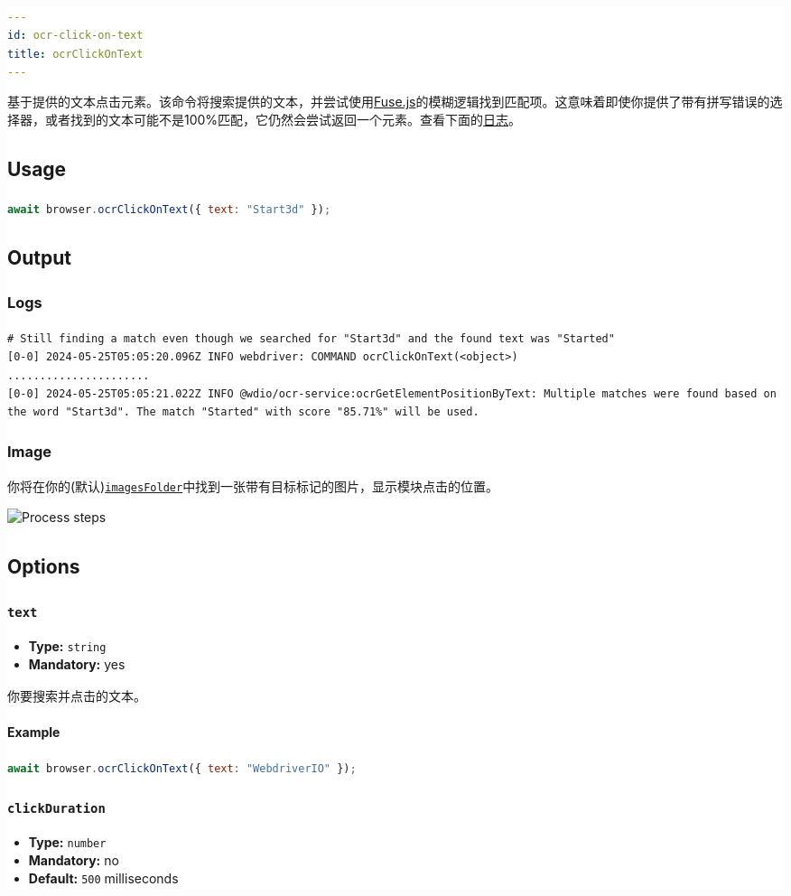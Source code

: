 ```yaml
---
id: ocr-click-on-text
title: ocrClickOnText
---
```


基于提供的文本点击元素。该命令将搜索提供的文本，并尝试使用[Fuse.js](https://fusejs.io/)的模糊逻辑找到匹配项。这意味着即使你提供了带有拼写错误的选择器，或者找到的文本可能不是100%匹配，它仍然会尝试返回一个元素。查看下面的[日志](#logs)。

## Usage

```js
await browser.ocrClickOnText({ text: "Start3d" });
```

## Output

### Logs

```log
# Still finding a match even though we searched for "Start3d" and the found text was "Started"
[0-0] 2024-05-25T05:05:20.096Z INFO webdriver: COMMAND ocrClickOnText(<object>)
......................
[0-0] 2024-05-25T05:05:21.022Z INFO @wdio/ocr-service:ocrGetElementPositionByText: Multiple matches were found based on the word "Start3d". The match "Started" with score "85.71%" will be used.
```

### Image

你将在你的(默认)[`imagesFolder`](./getting-started#imagesfolder)中找到一张带有目标标记的图片，显示模块点击的位置。

![Process steps](/img/ocr/ocr-click-on-text-target.jpg)

## Options

### `text`

-   **Type:** `string`
-   **Mandatory:** yes

你要搜索并点击的文本。

#### Example

```js
await browser.ocrClickOnText({ text: "WebdriverIO" });
```

### `clickDuration`

-   **Type:** `number`
-   **Mandatory:** no
-   **Default:** `500` milliseconds
